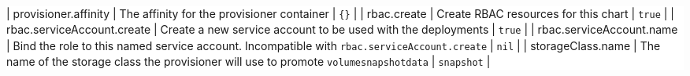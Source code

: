 | provisioner.affinity | The affinity for the provisioner container | `{}` |
| rbac.create | Create RBAC resources for this chart | `true` |
| rbac.serviceAccount.create | Create a new service account to be used with the deployments | `true` |
| rbac.serviceAccount.name | Bind the role to this named service account.  Incompatible with `rbac.serviceAccount.create` | `nil` |
| storageClass.name | The name of the storage class the provisioner will use to promote `volumesnapshotdata` | `snapshot` |
